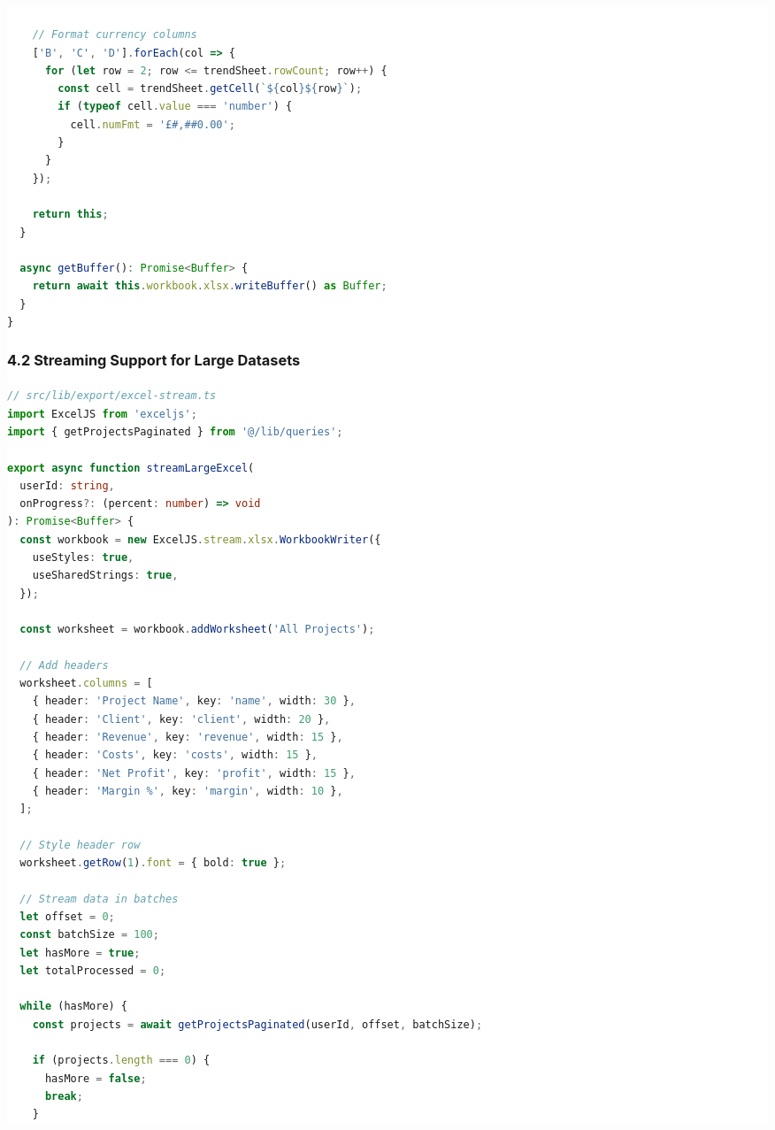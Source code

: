 ```typescript

    // Format currency columns
    ['B', 'C', 'D'].forEach(col => {
      for (let row = 2; row <= trendSheet.rowCount; row++) {
        const cell = trendSheet.getCell(`${col}${row}`);
        if (typeof cell.value === 'number') {
          cell.numFmt = '£#,##0.00';
        }
      }
    });

    return this;
  }

  async getBuffer(): Promise<Buffer> {
    return await this.workbook.xlsx.writeBuffer() as Buffer;
  }
}
```

### 4.2 Streaming Support for Large Datasets
```typescript
// src/lib/export/excel-stream.ts
import ExcelJS from 'exceljs';
import { getProjectsPaginated } from '@/lib/queries';

export async function streamLargeExcel(
  userId: string,
  onProgress?: (percent: number) => void
): Promise<Buffer> {
  const workbook = new ExcelJS.stream.xlsx.WorkbookWriter({
    useStyles: true,
    useSharedStrings: true,
  });

  const worksheet = workbook.addWorksheet('All Projects');

  // Add headers
  worksheet.columns = [
    { header: 'Project Name', key: 'name', width: 30 },
    { header: 'Client', key: 'client', width: 20 },
    { header: 'Revenue', key: 'revenue', width: 15 },
    { header: 'Costs', key: 'costs', width: 15 },
    { header: 'Net Profit', key: 'profit', width: 15 },
    { header: 'Margin %', key: 'margin', width: 10 },
  ];

  // Style header row
  worksheet.getRow(1).font = { bold: true };

  // Stream data in batches
  let offset = 0;
  const batchSize = 100;
  let hasMore = true;
  let totalProcessed = 0;

  while (hasMore) {
    const projects = await getProjectsPaginated(userId, offset, batchSize);

    if (projects.length === 0) {
      hasMore = false;
      break;
    }
```